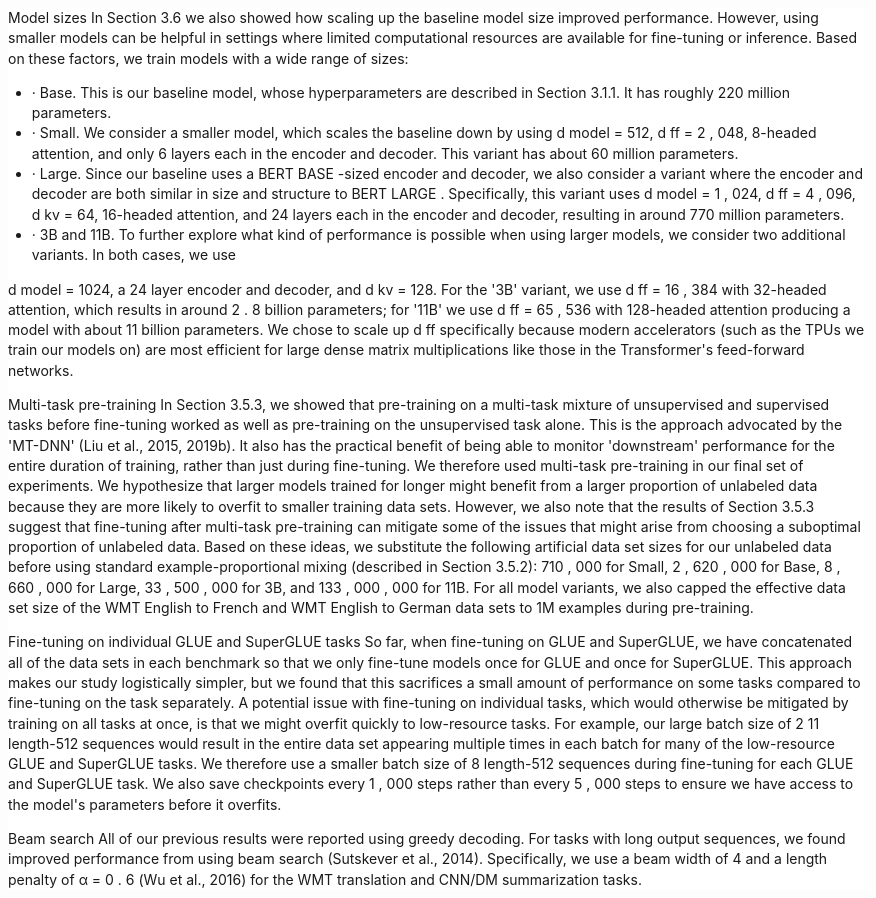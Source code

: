 Model sizes In Section 3.6 we also showed how scaling up the baseline model size improved performance. However, using smaller models can be helpful in settings where limited computational resources are available for fine-tuning or inference. Based on these factors, we train models with a wide range of sizes:

- · Base. This is our baseline model, whose hyperparameters are described in Section 3.1.1. It has roughly 220 million parameters.
- · Small. We consider a smaller model, which scales the baseline down by using d model = 512, d ff = 2 , 048, 8-headed attention, and only 6 layers each in the encoder and decoder. This variant has about 60 million parameters.
- · Large. Since our baseline uses a BERT BASE -sized encoder and decoder, we also consider a variant where the encoder and decoder are both similar in size and structure to BERT LARGE . Specifically, this variant uses d model = 1 , 024, d ff = 4 , 096, d kv = 64, 16-headed attention, and 24 layers each in the encoder and decoder, resulting in around 770 million parameters.
- · 3B and 11B. To further explore what kind of performance is possible when using larger models, we consider two additional variants. In both cases, we use

d model = 1024, a 24 layer encoder and decoder, and d kv = 128. For the '3B' variant, we use d ff = 16 , 384 with 32-headed attention, which results in around 2 . 8 billion parameters; for '11B' we use d ff = 65 , 536 with 128-headed attention producing a model with about 11 billion parameters. We chose to scale up d ff specifically because modern accelerators (such as the TPUs we train our models on) are most efficient for large dense matrix multiplications like those in the Transformer's feed-forward networks.

Multi-task pre-training In Section 3.5.3, we showed that pre-training on a multi-task mixture of unsupervised and supervised tasks before fine-tuning worked as well as pre-training on the unsupervised task alone. This is the approach advocated by the 'MT-DNN' (Liu et al., 2015, 2019b). It also has the practical benefit of being able to monitor 'downstream' performance for the entire duration of training, rather than just during fine-tuning. We therefore used multi-task pre-training in our final set of experiments. We hypothesize that larger models trained for longer might benefit from a larger proportion of unlabeled data because they are more likely to overfit to smaller training data sets. However, we also note that the results of Section 3.5.3 suggest that fine-tuning after multi-task pre-training can mitigate some of the issues that might arise from choosing a suboptimal proportion of unlabeled data. Based on these ideas, we substitute the following artificial data set sizes for our unlabeled data before using standard example-proportional mixing (described in Section 3.5.2): 710 , 000 for Small, 2 , 620 , 000 for Base, 8 , 660 , 000 for Large, 33 , 500 , 000 for 3B, and 133 , 000 , 000 for 11B. For all model variants, we also capped the effective data set size of the WMT English to French and WMT English to German data sets to 1M examples during pre-training.

Fine-tuning on individual GLUE and SuperGLUE tasks So far, when fine-tuning on GLUE and SuperGLUE, we have concatenated all of the data sets in each benchmark so that we only fine-tune models once for GLUE and once for SuperGLUE. This approach makes our study logistically simpler, but we found that this sacrifices a small amount of performance on some tasks compared to fine-tuning on the task separately. A potential issue with fine-tuning on individual tasks, which would otherwise be mitigated by training on all tasks at once, is that we might overfit quickly to low-resource tasks. For example, our large batch size of 2 11 length-512 sequences would result in the entire data set appearing multiple times in each batch for many of the low-resource GLUE and SuperGLUE tasks. We therefore use a smaller batch size of 8 length-512 sequences during fine-tuning for each GLUE and SuperGLUE task. We also save checkpoints every 1 , 000 steps rather than every 5 , 000 steps to ensure we have access to the model's parameters before it overfits.

Beam search All of our previous results were reported using greedy decoding. For tasks with long output sequences, we found improved performance from using beam search (Sutskever et al., 2014). Specifically, we use a beam width of 4 and a length penalty of α = 0 . 6 (Wu et al., 2016) for the WMT translation and CNN/DM summarization tasks.
